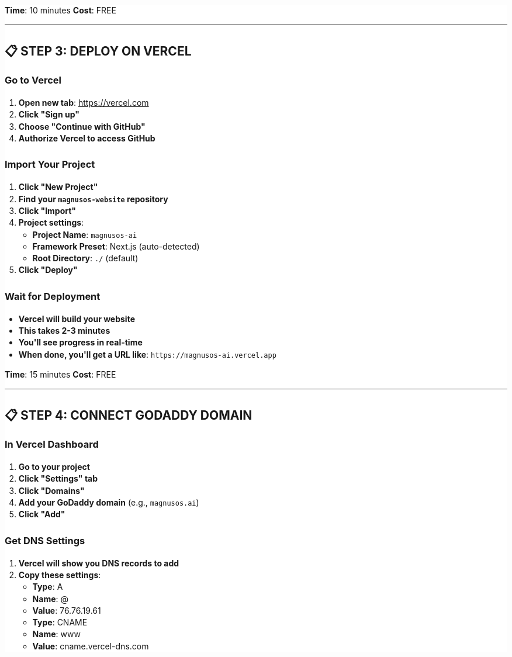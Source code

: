 **Time**: 10 minutes
**Cost**: FREE

---

## **📋 STEP 3: DEPLOY ON VERCEL**

### **Go to Vercel**
1. **Open new tab**: https://vercel.com
2. **Click "Sign up"**
3. **Choose "Continue with GitHub"**
4. **Authorize Vercel to access GitHub**

### **Import Your Project**
1. **Click "New Project"**
2. **Find your `magnusos-website` repository**
3. **Click "Import"**
4. **Project settings**:
   - **Project Name**: `magnusos-ai`
   - **Framework Preset**: Next.js (auto-detected)
   - **Root Directory**: `./` (default)
5. **Click "Deploy"**

### **Wait for Deployment**
- **Vercel will build your website**
- **This takes 2-3 minutes**
- **You'll see progress in real-time**
- **When done, you'll get a URL like**: `https://magnusos-ai.vercel.app`

**Time**: 15 minutes
**Cost**: FREE

---

## **📋 STEP 4: CONNECT GODADDY DOMAIN**

### **In Vercel Dashboard**
1. **Go to your project**
2. **Click "Settings" tab**
3. **Click "Domains"**
4. **Add your GoDaddy domain** (e.g., `magnusos.ai`)
5. **Click "Add"**

### **Get DNS Settings**
1. **Vercel will show you DNS records to add**
2. **Copy these settings**:
   - **Type**: A
   - **Name**: @
   - **Value**: 76.76.19.61
   - **Type**: CNAME
   - **Name**: www
   - **Value**: cname.vercel-dns.com
